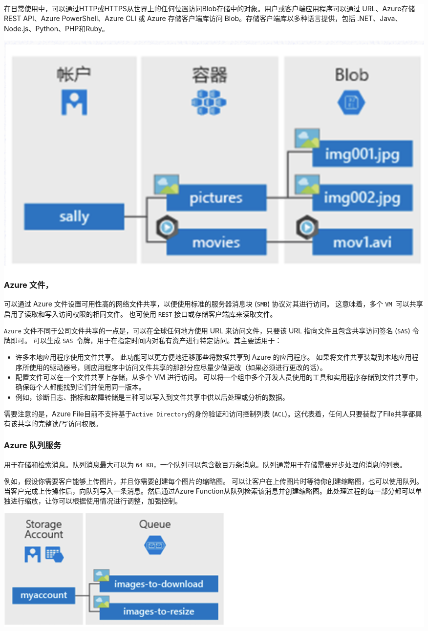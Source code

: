 在日常使用中，可以通过HTTP或HTTPS从世界上的任何位置访问Blob存储中的对象。用户或客户端应用程序可以通过 URL、Azure存储REST API、Azure PowerShell、Azure CLI 或 Azure 存储客户端库访问 Blob。存储客户端库以多种语言提供，包括 .NET、Java、Node.js、Python、PHP和Ruby。

![Alt Image Text](images/13_2.png "Body image")

### **Azure 文件**，

可以通过 Azure 文件设置可用性高的网络文件共享，以便使用标准的服务器消息块 (`SMB`) 协议对其进行访问。 这意味着，多个 `VM `可以共享启用了读取和写入访问权限的相同文件。 也可使用 `REST` 接口或存储客户端库来读取文件。

`Azure` 文件不同于公司文件共享的一点是，可以在全球任何地方使用 URL 来访问文件，只要该 URL 指向文件且包含共享访问签名 (`SAS`) 令牌即可。 可以生成 `SAS `令牌，用于在指定时间内对私有资产进行特定访问。其主要适用于：

* 许多本地应用程序使用文件共享。 此功能可以更方便地迁移那些将数据共享到 Azure 的应用程序。 如果将文件共享装载到本地应用程序所使用的驱动器号，则应用程序中访问文件共享的那部分应尽量少做更改（如果必须进行更改的话）。
* 配置文件可以在一个文件共享上存储，从多个 VM 进行访问。 可以将一个组中多个开发人员使用的工具和实用程序存储到文件共享中，确保每个人都能找到它们并使用同一版本。
* 例如，诊断日志、指标和故障转储是三种可以写入到文件共享中供以后处理或分析的数据。

需要注意的是，Azure File目前不支持基于`Active Directory`的身份验证和访问控制列表 (`ACL`)。这代表着，任何人只要装载了File共享都具有该共享的完整读/写访问权限。

### **Azure 队列服务** 

用于存储和检索消息。队列消息最大可以为 `64 KB`，一个队列可以包含数百万条消息。队列通常用于存储需要异步处理的消息的列表。

例如，假设你需要客户能够上传图片，并且你需要创建每个图片的缩略图。 可以让客户在上传图片时等待你创建缩略图，也可以使用队列。当客户完成上传操作后，向队列写入一条消息。然后通过Azure Function从队列检索该消息并创建缩略图。此处理过程的每一部分都可以单独进行缩放，让你可以根据使用情况进行调整，加强控制。


![Alt Image Text](images/13_3.png "Body image")
